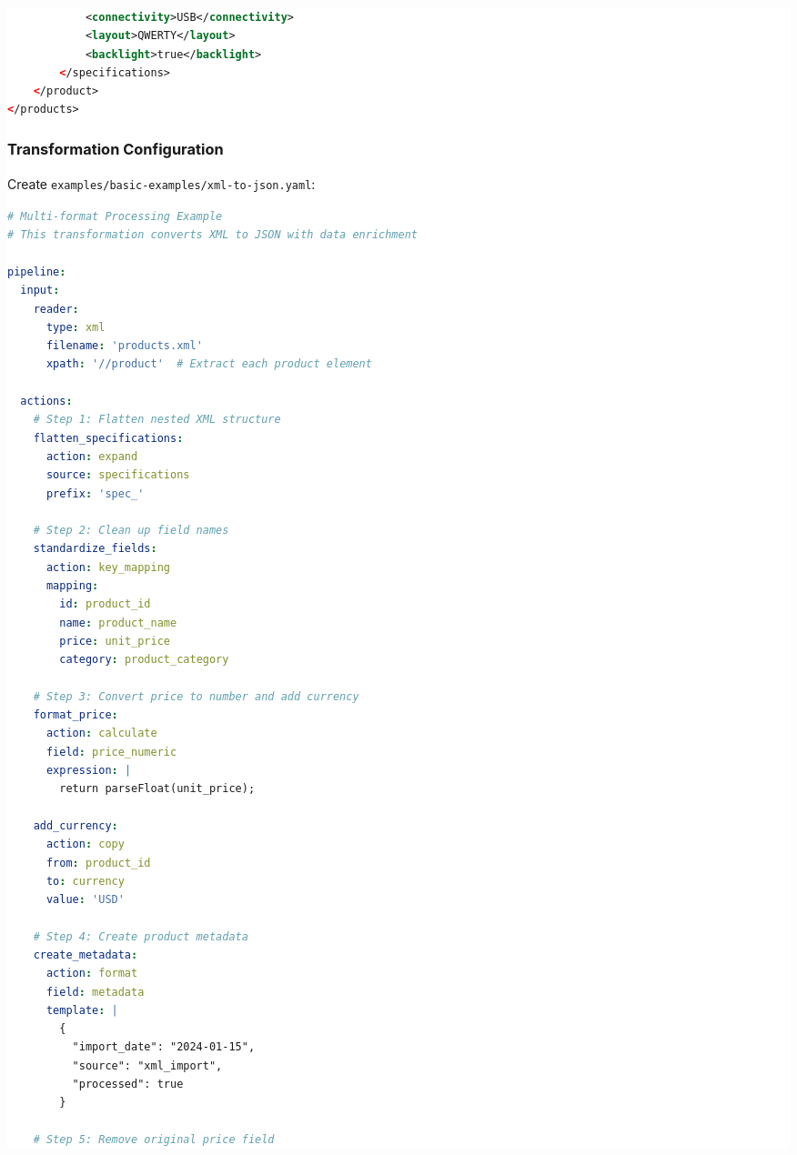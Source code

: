 ```xml
            <connectivity>USB</connectivity>
            <layout>QWERTY</layout>
            <backlight>true</backlight>
        </specifications>
    </product>
</products>
```

### Transformation Configuration

Create `examples/basic-examples/xml-to-json.yaml`:

```yaml
# Multi-format Processing Example
# This transformation converts XML to JSON with data enrichment

pipeline:
  input:
    reader:
      type: xml
      filename: 'products.xml'
      xpath: '//product'  # Extract each product element

  actions:
    # Step 1: Flatten nested XML structure
    flatten_specifications:
      action: expand
      source: specifications
      prefix: 'spec_'

    # Step 2: Clean up field names
    standardize_fields:
      action: key_mapping
      mapping:
        id: product_id
        name: product_name
        price: unit_price
        category: product_category

    # Step 3: Convert price to number and add currency
    format_price:
      action: calculate
      field: price_numeric
      expression: |
        return parseFloat(unit_price);

    add_currency:
      action: copy
      from: product_id
      to: currency
      value: 'USD'

    # Step 4: Create product metadata
    create_metadata:
      action: format
      field: metadata
      template: |
        {
          "import_date": "2024-01-15",
          "source": "xml_import",
          "processed": true
        }

    # Step 5: Remove original price field
```